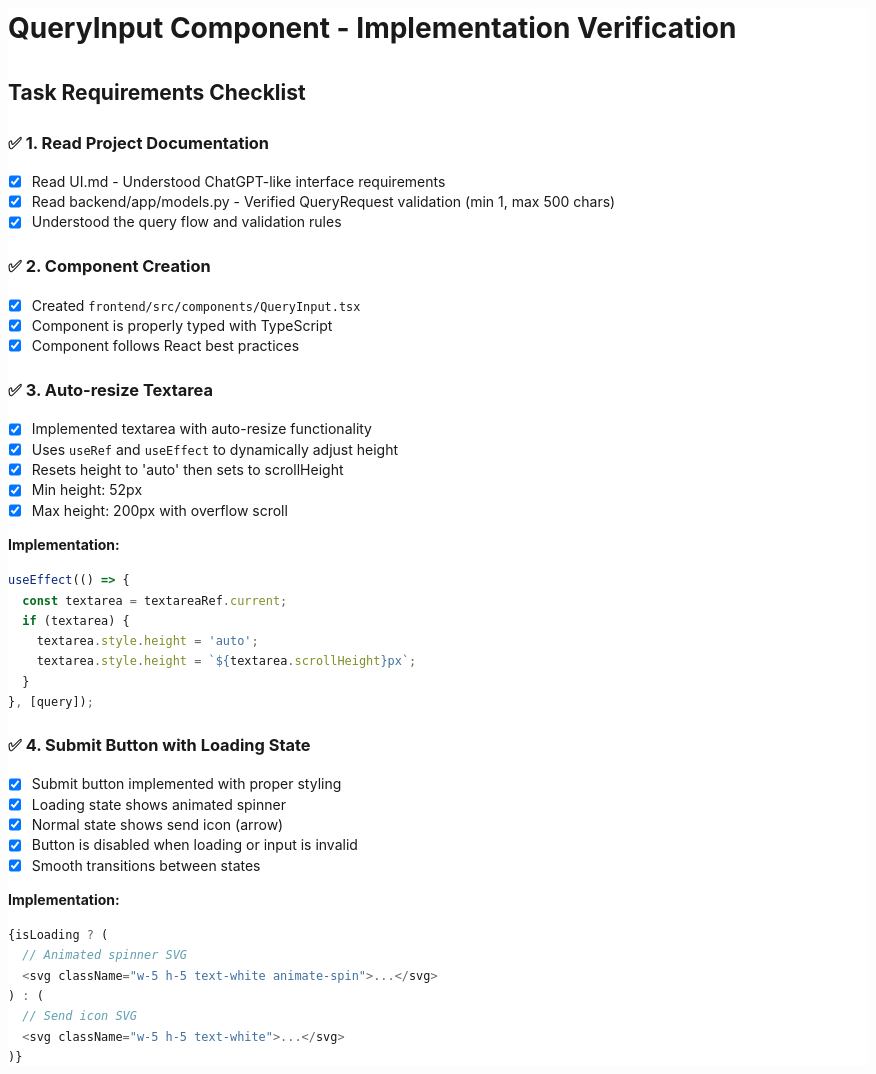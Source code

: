 # QueryInput Component - Implementation Verification

## Task Requirements Checklist

### ✅ 1. Read Project Documentation
- [x] Read UI.md - Understood ChatGPT-like interface requirements
- [x] Read backend/app/models.py - Verified QueryRequest validation (min 1, max 500 chars)
- [x] Understood the query flow and validation rules

### ✅ 2. Component Creation
- [x] Created `frontend/src/components/QueryInput.tsx`
- [x] Component is properly typed with TypeScript
- [x] Component follows React best practices

### ✅ 3. Auto-resize Textarea
- [x] Implemented textarea with auto-resize functionality
- [x] Uses `useRef` and `useEffect` to dynamically adjust height
- [x] Resets height to 'auto' then sets to scrollHeight
- [x] Min height: 52px
- [x] Max height: 200px with overflow scroll

**Implementation:**
```typescript
useEffect(() => {
  const textarea = textareaRef.current;
  if (textarea) {
    textarea.style.height = 'auto';
    textarea.style.height = `${textarea.scrollHeight}px`;
  }
}, [query]);
```

### ✅ 4. Submit Button with Loading State
- [x] Submit button implemented with proper styling
- [x] Loading state shows animated spinner
- [x] Normal state shows send icon (arrow)
- [x] Button is disabled when loading or input is invalid
- [x] Smooth transitions between states

**Implementation:**
```typescript
{isLoading ? (
  // Animated spinner SVG
  <svg className="w-5 h-5 text-white animate-spin">...</svg>
) : (
  // Send icon SVG
  <svg className="w-5 h-5 text-white">...</svg>
)}
```
